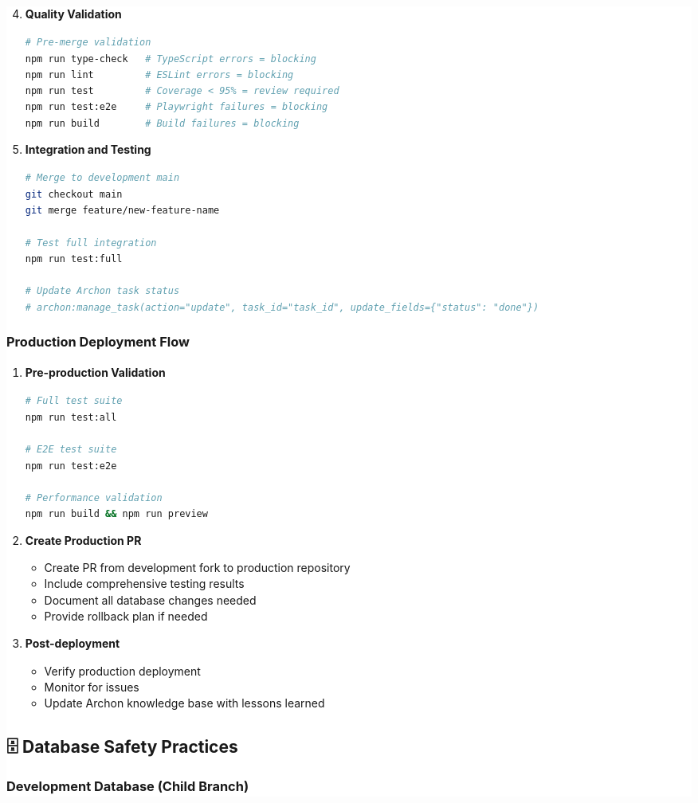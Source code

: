   ```bash
   ```

4. **Quality Validation**
   ```bash
   # Pre-merge validation
   npm run type-check   # TypeScript errors = blocking
   npm run lint         # ESLint errors = blocking
   npm run test         # Coverage < 95% = review required
   npm run test:e2e     # Playwright failures = blocking
   npm run build        # Build failures = blocking
   ```

5. **Integration and Testing**
   ```bash
   # Merge to development main
   git checkout main
   git merge feature/new-feature-name
   
   # Test full integration
   npm run test:full
   
   # Update Archon task status
   # archon:manage_task(action="update", task_id="task_id", update_fields={"status": "done"})
   ```

### Production Deployment Flow

1. **Pre-production Validation**
   ```bash
   # Full test suite
   npm run test:all
   
   # E2E test suite
   npm run test:e2e
   
   # Performance validation
   npm run build && npm run preview
   ```

2. **Create Production PR**
   - Create PR from development fork to production repository
   - Include comprehensive testing results
   - Document all database changes needed
   - Provide rollback plan if needed

3. **Post-deployment**
   - Verify production deployment
   - Monitor for issues
   - Update Archon knowledge base with lessons learned

## 🗄️ Database Safety Practices

### Development Database (Child Branch)
